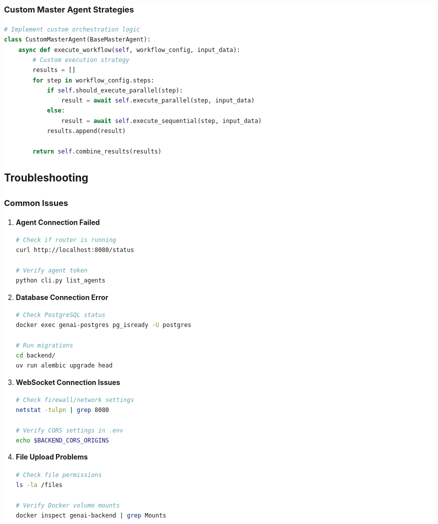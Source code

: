 ### Custom Master Agent Strategies

```python
# Implement custom orchestration logic
class CustomMasterAgent(BaseMasterAgent):
    async def execute_workflow(self, workflow_config, input_data):
        # Custom execution strategy
        results = []
        for step in workflow_config.steps:
            if self.should_execute_parallel(step):
                result = await self.execute_parallel(step, input_data)
            else:
                result = await self.execute_sequential(step, input_data)
            results.append(result)
        
        return self.combine_results(results)
```

## Troubleshooting

### Common Issues

1. **Agent Connection Failed**
   ```bash
   # Check if router is running
   curl http://localhost:8080/status
   
   # Verify agent token
   python cli.py list_agents
   ```

2. **Database Connection Error**
   ```bash
   # Check PostgreSQL status
   docker exec genai-postgres pg_isready -U postgres
   
   # Run migrations
   cd backend/
   uv run alembic upgrade head
   ```

3. **WebSocket Connection Issues**
   ```bash
   # Check firewall/network settings
   netstat -tulpn | grep 8080
   
   # Verify CORS settings in .env
   echo $BACKEND_CORS_ORIGINS
   ```

4. **File Upload Problems**
   ```bash
   # Check file permissions
   ls -la /files
   
   # Verify Docker volume mounts
   docker inspect genai-backend | grep Mounts
   ```
